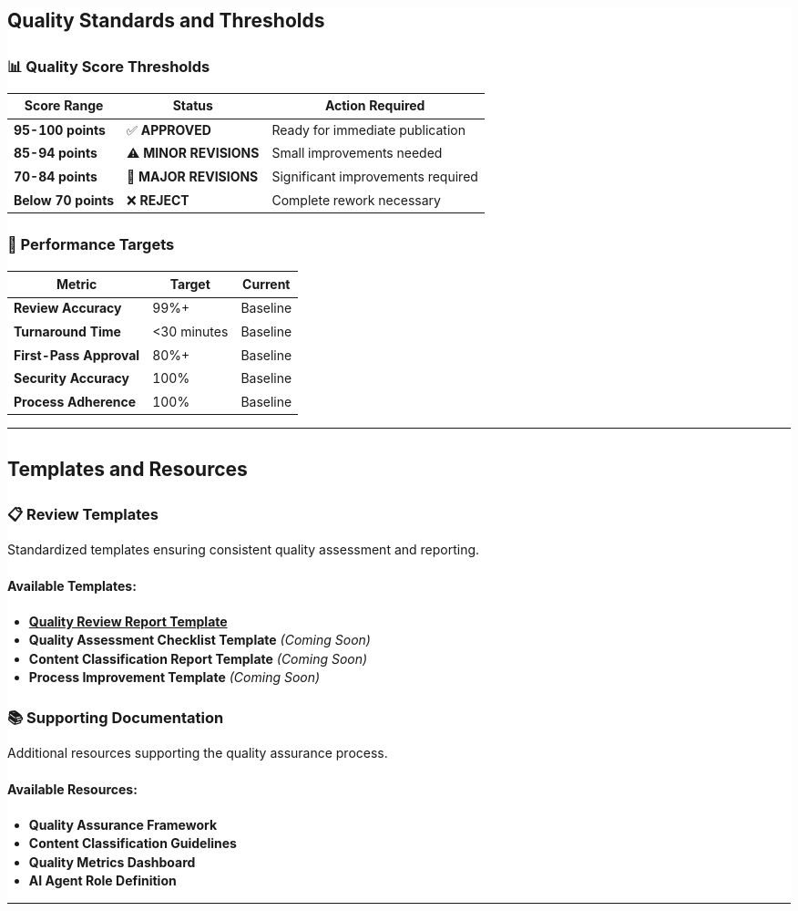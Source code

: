 
## Quality Standards and Thresholds

### **📊 Quality Score Thresholds**
| Score Range | Status | Action Required |
|-------------|--------|-----------------|
| **95-100 points** | ✅ **APPROVED** | Ready for immediate publication |
| **85-94 points** | ⚠️ **MINOR REVISIONS** | Small improvements needed |
| **70-84 points** | 🔄 **MAJOR REVISIONS** | Significant improvements required |
| **Below 70 points** | ❌ **REJECT** | Complete rework necessary |

### **🎯 Performance Targets**
| Metric | Target | Current |
|--------|--------|---------|
| **Review Accuracy** | 99%+ | Baseline |
| **Turnaround Time** | <30 minutes | Baseline |
| **First-Pass Approval** | 80%+ | Baseline |
| **Security Accuracy** | 100% | Baseline |
| **Process Adherence** | 100% | Baseline |

---

## Templates and Resources

### **📋 Review Templates**
Standardized templates ensuring consistent quality assessment and reporting.

#### **Available Templates:**
- **[Quality Review Report Template](Quality_Review_Templates/Quality_Review_Report_Template.md)**
- **Quality Assessment Checklist Template** *(Coming Soon)*
- **Content Classification Report Template** *(Coming Soon)*
- **Process Improvement Template** *(Coming Soon)*

### **📚 Supporting Documentation**
Additional resources supporting the quality assurance process.

#### **Available Resources:**
- **Quality Assurance Framework**
- **Content Classification Guidelines** 
- **Quality Metrics Dashboard**
- **AI Agent Role Definition**

---
